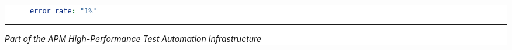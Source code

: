 ```yaml
      error_rate: "1%"
```

---
*Part of the APM High-Performance Test Automation Infrastructure*
